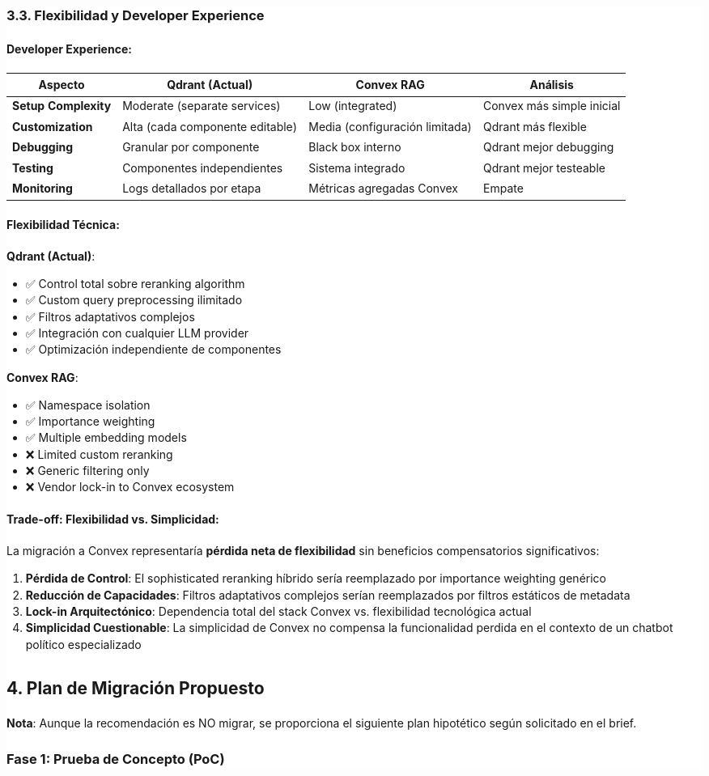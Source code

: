 ### 3.3. Flexibilidad y Developer Experience

#### **Developer Experience**:

| Aspecto | Qdrant (Actual) | Convex RAG | Análisis |
|---------|-----------------|------------|----------|
| **Setup Complexity** | Moderate (separate services) | Low (integrated) | Convex más simple inicial |
| **Customization** | Alta (cada componente editable) | Media (configuración limitada) | Qdrant más flexible |
| **Debugging** | Granular por componente | Black box interno | Qdrant mejor debugging |
| **Testing** | Componentes independientes | Sistema integrado | Qdrant mejor testeable |
| **Monitoring** | Logs detallados por etapa | Métricas agregadas Convex | Empate |

#### **Flexibilidad Técnica**:

**Qdrant (Actual)**:
- ✅ Control total sobre reranking algorithm
- ✅ Custom query preprocessing ilimitado
- ✅ Filtros adaptativos complejos
- ✅ Integración con cualquier LLM provider
- ✅ Optimización independiente de componentes

**Convex RAG**:
- ✅ Namespace isolation 
- ✅ Importance weighting
- ✅ Multiple embedding models
- ❌ Limited custom reranking
- ❌ Generic filtering only
- ❌ Vendor lock-in to Convex ecosystem

#### **Trade-off: Flexibilidad vs. Simplicidad**:

La migración a Convex representaría **pérdida neta de flexibilidad** sin beneficios compensatorios significativos:

1. **Pérdida de Control**: El sophisticated reranking híbrido sería reemplazado por importance weighting genérico
2. **Reducción de Capacidades**: Filtros adaptativos complejos serían reemplazados por filtros estáticos de metadata
3. **Lock-in Arquitectónico**: Dependencia total del stack Convex vs. flexibilidad tecnológica actual
4. **Simplicidad Cuestionable**: La simplicidad de Convex no compensa la funcionalidad perdida en el contexto de un chatbot político especializado

## 4. Plan de Migración Propuesto

**Nota**: Aunque la recomendación es NO migrar, se proporciona el siguiente plan hipotético según solicitado en el brief.

### Fase 1: Prueba de Concepto (PoC)
